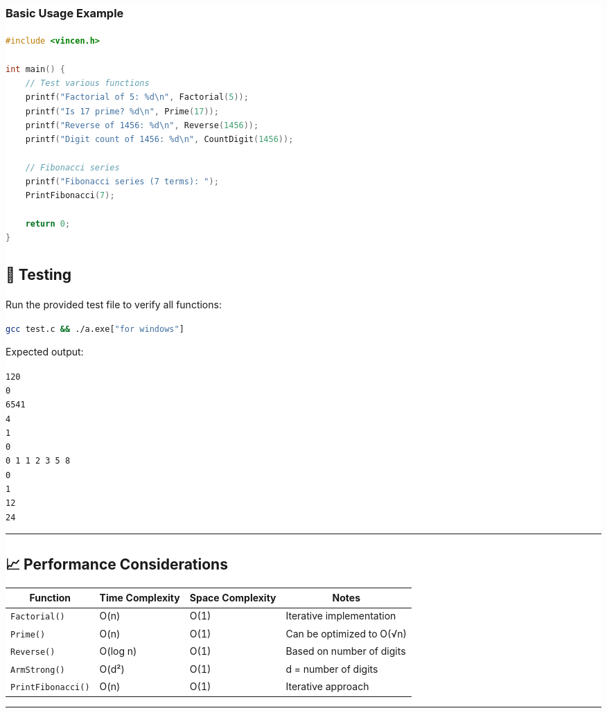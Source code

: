 ### Basic Usage Example

```c
#include <vincen.h>

int main() {
    // Test various functions
    printf("Factorial of 5: %d\n", Factorial(5));
    printf("Is 17 prime? %d\n", Prime(17));
    printf("Reverse of 1456: %d\n", Reverse(1456));
    printf("Digit count of 1456: %d\n", CountDigit(1456));
    
    // Fibonacci series
    printf("Fibonacci series (7 terms): ");
    PrintFibonacci(7);
    
    return 0;
}
```

## 🧪 Testing

Run the provided test file to verify all functions:

```bash
gcc test.c && ./a.exe["for windows"]
```

Expected output:
```
120
0
6541
4
1
0
0 1 1 2 3 5 8
0
1
12
24
```

---

## 📈 Performance Considerations

| Function | Time Complexity | Space Complexity | Notes |
|----------|----------------|------------------|--------|
| `Factorial()` | O(n) | O(1) | Iterative implementation |
| `Prime()` | O(n) | O(1) | Can be optimized to O(√n) |
| `Reverse()` | O(log n) | O(1) | Based on number of digits |
| `ArmStrong()` | O(d²) | O(1) | d = number of digits |
| `PrintFibonacci()` | O(n) | O(1) | Iterative approach |

---